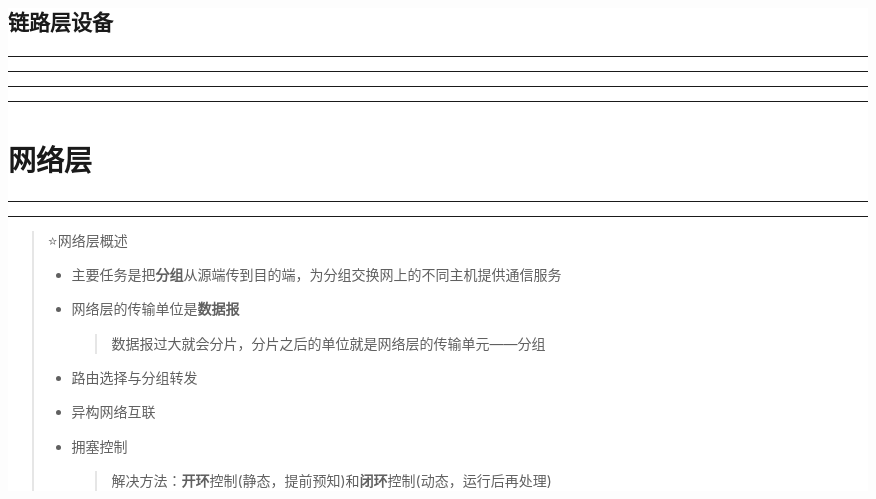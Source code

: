 
## 链路层设备

---

















---

---

---

# 网络层

---

---

> :star:网络层概述
>
> - 主要任务是把**分组**从源端传到目的端，为分组交换网上的不同主机提供通信服务
>
> - 网络层的传输单位是**数据报**
>
>   > 数据报过大就会分片，分片之后的单位就是网络层的传输单元——分组
>
> - 路由选择与分组转发
>
> - 异构网络互联
>
> - 拥塞控制
>
>   > 解决方法：**开环**控制(静态，提前预知)和**闭环**控制(动态，运行后再处理)
>